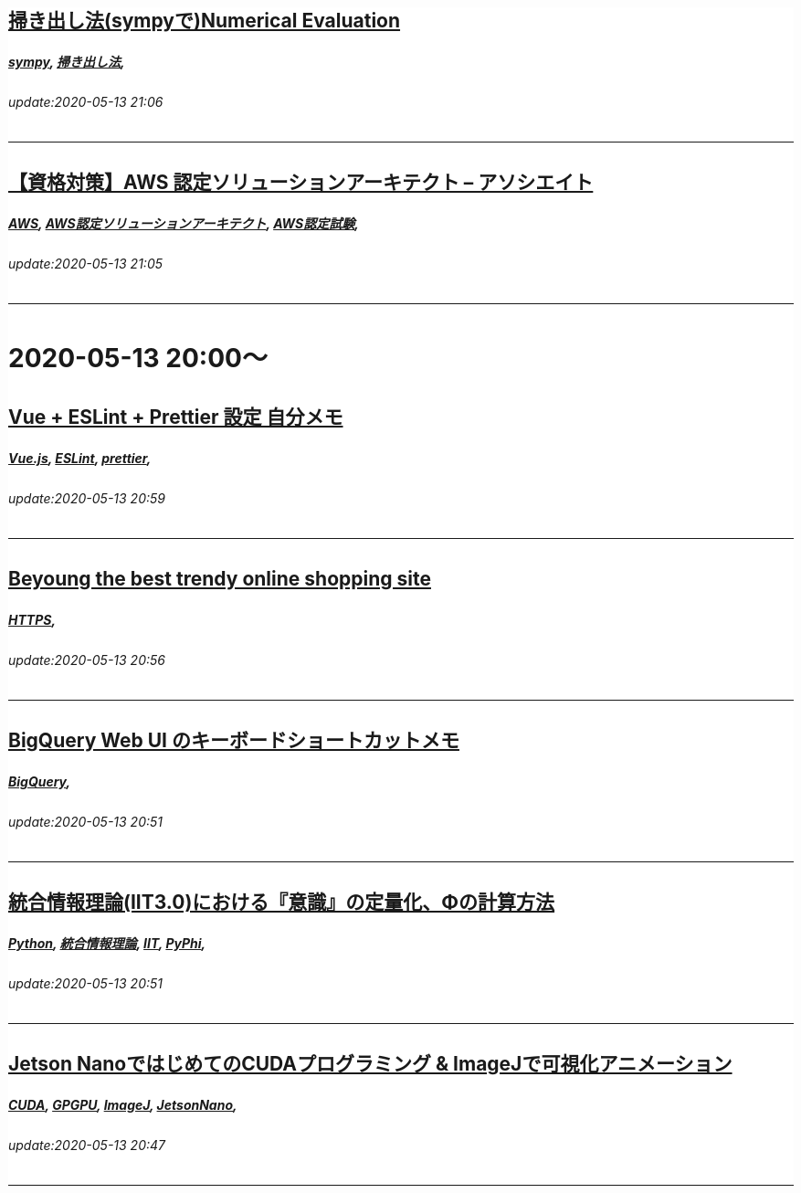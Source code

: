 ## [掃き出し法(sympyで)Numerical Evaluation](https://qiita.com/mrrclb48z/items/ce6739d68dcad182a9e0)
##### [sympy](https://qiita.com/tags/sympy), [掃き出し法](https://qiita.com/tags/掃き出し法), 
###### update:2020-05-13 21:06
---
## [【資格対策】AWS 認定ソリューションアーキテクト – アソシエイト](https://qiita.com/Chanmitsu_/items/b34c43774de4b02ddd3f)
##### [AWS](https://qiita.com/tags/AWS), [AWS認定ソリューションアーキテクト](https://qiita.com/tags/AWS認定ソリューションアーキテクト), [AWS認定試験](https://qiita.com/tags/AWS認定試験), 
###### update:2020-05-13 21:05
---




# 2020-05-13 20:00～
## [Vue + ESLint + Prettier 設定 自分メモ](https://qiita.com/TomoShiozawa/items/89d96da281b033dcccc6)
##### [Vue.js](https://qiita.com/tags/Vue.js), [ESLint](https://qiita.com/tags/ESLint), [prettier](https://qiita.com/tags/prettier), 
###### update:2020-05-13 20:59
---
## [Beyoung the best trendy online shopping site](https://qiita.com/vaibhavshrimal001/items/be2506a9f4aa02b0f951)
##### [HTTPS](https://qiita.com/tags/HTTPS), 
###### update:2020-05-13 20:56
---
## [BigQuery Web UI のキーボードショートカットメモ](https://qiita.com/damassima/items/103e10a7724521e09845)
##### [BigQuery](https://qiita.com/tags/BigQuery), 
###### update:2020-05-13 20:51
---
## [統合情報理論(IIT3.0)における『意識』の定量化、Φの計算方法](https://qiita.com/NNNiNiNNN/items/8617a31d35a3d6164e0d)
##### [Python](https://qiita.com/tags/Python), [統合情報理論](https://qiita.com/tags/統合情報理論), [IIT](https://qiita.com/tags/IIT), [PyPhi](https://qiita.com/tags/PyPhi), 
###### update:2020-05-13 20:51
---
## [Jetson NanoではじめてのCUDAプログラミング & ImageJで可視化アニメーション](https://qiita.com/uuktu/items/b2c7e9b37f2fab649076)
##### [CUDA](https://qiita.com/tags/CUDA), [GPGPU](https://qiita.com/tags/GPGPU), [ImageJ](https://qiita.com/tags/ImageJ), [JetsonNano](https://qiita.com/tags/JetsonNano), 
###### update:2020-05-13 20:47
---